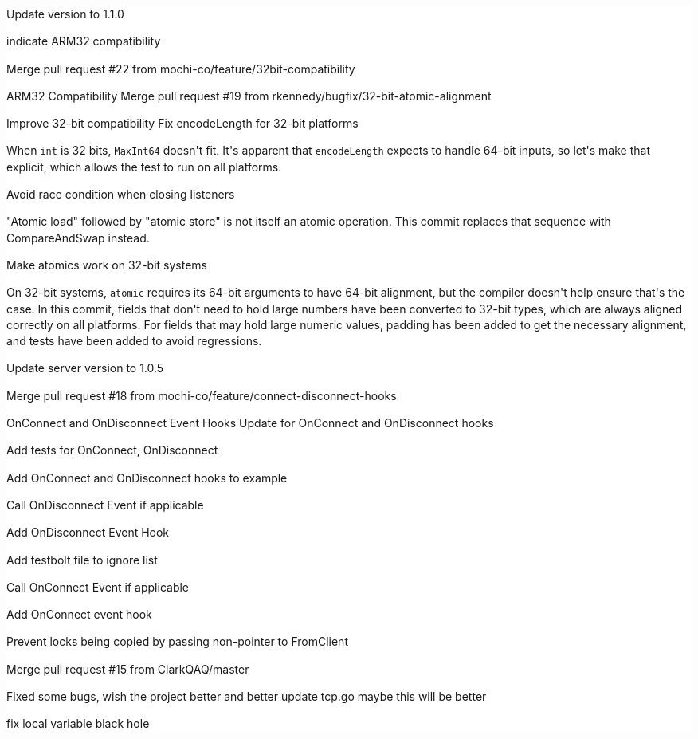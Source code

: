 Update version to 1.1.0

indicate ARM32 compatibility

Merge pull request #22 from mochi-co/feature/32bit-compatibility

ARM32 Compatibility
Merge pull request #19 from rkennedy/bugfix/32-bit-atomic-alignment

Improve 32-bit compatibility
Fix encodeLength for 32-bit platforms

When `int` is 32 bits, `MaxInt64` doesn't fit. It's apparent that
`encodeLength` expects to handle 64-bit inputs, so let's make that
explicit, which allows the test to run on all platforms.

Avoid race condition when closing listeners

"Atomic load" followed by "atomic store" is not itself an atomic
operation. This commit replaces that sequence with CompareAndSwap
instead.

Make atomics work on 32-bit systems

On 32-bit systems, `atomic` requires its 64-bit arguments to have 64-bit
alignment, but the compiler doesn't help ensure that's the case. In this
commit, fields that don't need to hold large numbers have been converted
to 32-bit types, which are always aligned correctly on all platforms.
For fields that may hold large numeric values, padding has been added to
get the necessary alignment, and tests have been added to avoid
regressions.

Update server version to 1.0.5

Merge pull request #18 from mochi-co/feature/connect-disconnect-hooks

OnConnect and OnDisconnect Event Hooks
Update for OnConnect and OnDisconnect hooks

Add tests for OnConnect, OnDisconnect

Add OnConnect and OnDisconnect hooks to example

Call OnDisconnect Event if applicable

Add OnDisconnect Event Hook

Add testbolt file to ignore list

Call OnConnect Event if applicable

Add OnConnect event hook

Prevent locks being copied by passing non-pointer to FromClient

Merge pull request #15 from ClarkQAQ/master

Fixed some bugs, wish the project better and better
update tcp.go maybe this will be better

fix local variable black hole
